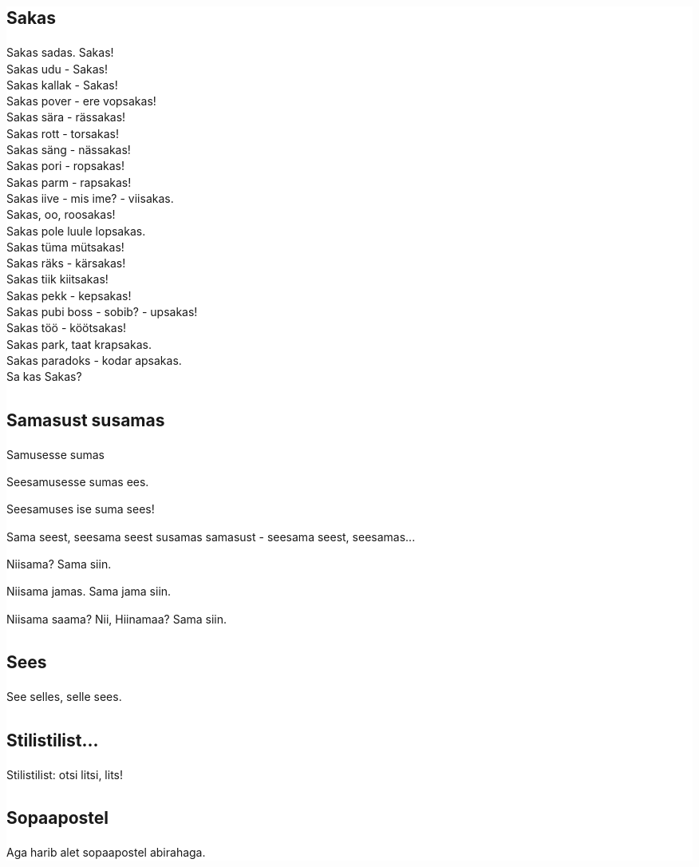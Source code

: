 ## Sakas

<p>Sakas sadas. Sakas!<br>
Sakas udu - Sakas!<br>
Sakas kallak - Sakas!<br>
Sakas pover - ere vopsakas!<br>
Sakas sära - rässakas!<br>
Sakas rott - torsakas!<br>
Sakas säng - nässakas!<br>
Sakas pori - ropsakas!<br>
Sakas parm - rapsakas!<br>
Sakas iive - mis ime? - viisakas.<br>
Sakas, oo, roosakas!<br>
Sakas pole luule lopsakas.<br>
Sakas tüma mütsakas!<br>
Sakas räks - kärsakas!<br>
Sakas tiik kiitsakas!<br>
Sakas pekk - kepsakas!<br>
Sakas pubi boss - sobib? - upsakas!<br>
Sakas töö - köötsakas!<br>
Sakas park, taat krapsakas.<br>
Sakas paradoks - kodar apsakas.<br>
Sa kas Sakas?
</p>

## Samasust susamas

Samusesse sumas

Seesamusesse sumas ees.

Seesamuses ise suma sees!

Sama seest, seesama seest susamas samasust - seesama seest, seesamas...

Niisama? Sama siin.

Niisama jamas. Sama jama siin.

Niisama saama? Nii, Hiinamaa? Sama siin.

## Sees

See selles, selle sees.

## Stilistilist...

Stilistilist: otsi litsi, lits!

## Sopaapostel

Aga harib alet sopaapostel abirahaga.
